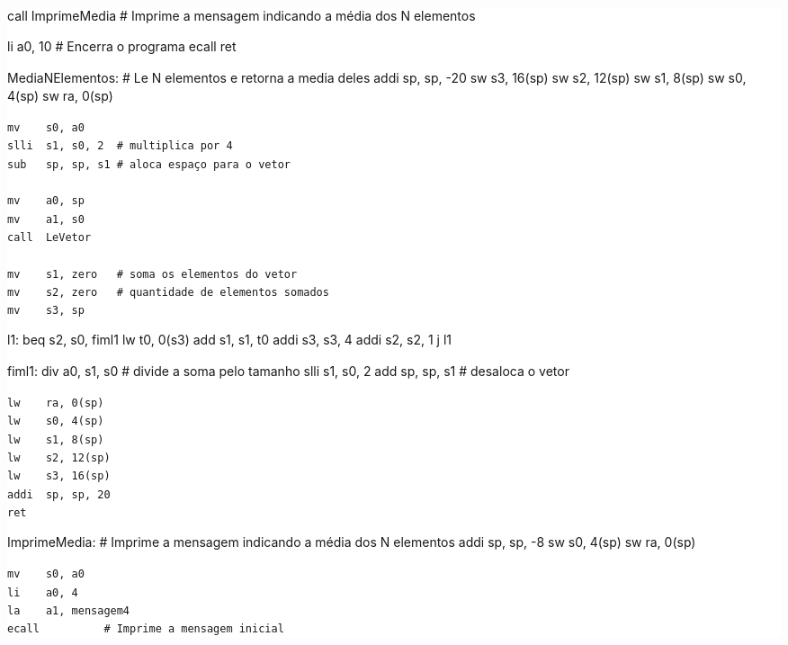   call ImprimeMedia # Imprime a mensagem indicando a média dos N elementos

  li a0, 10       # Encerra o programa
  ecall
  ret


MediaNElementos:   # Le N elementos e retorna a media deles
    addi  sp, sp, -20
    sw    s3, 16(sp)
    sw    s2, 12(sp)
    sw    s1, 8(sp)
    sw    s0, 4(sp)
    sw    ra, 0(sp)

    mv    s0, a0
    slli  s1, s0, 2  # multiplica por 4
    sub   sp, sp, s1 # aloca espaço para o vetor

    mv    a0, sp
    mv    a1, s0
    call  LeVetor

    mv    s1, zero   # soma os elementos do vetor
    mv    s2, zero   # quantidade de elementos somados
    mv    s3, sp
l1: beq   s2, s0, fiml1
    lw    t0, 0(s3)
    add   s1, s1, t0
    addi  s3, s3, 4
    addi  s2, s2, 1
    j     l1

fiml1:
    div   a0, s1, s0 # divide a soma pelo tamanho
    slli  s1, s0, 2
    add   sp, sp, s1 # desaloca o vetor

    lw    ra, 0(sp)
    lw    s0, 4(sp)
    lw    s1, 8(sp)
    lw    s2, 12(sp)
    lw    s3, 16(sp)
    addi  sp, sp, 20
    ret


ImprimeMedia:   # Imprime a mensagem indicando a média dos N elementos
    addi  sp, sp, -8
    sw    s0, 4(sp)
    sw    ra, 0(sp)

    mv    s0, a0
    li    a0, 4
    la    a1, mensagem4
    ecall          # Imprime a mensagem inicial
